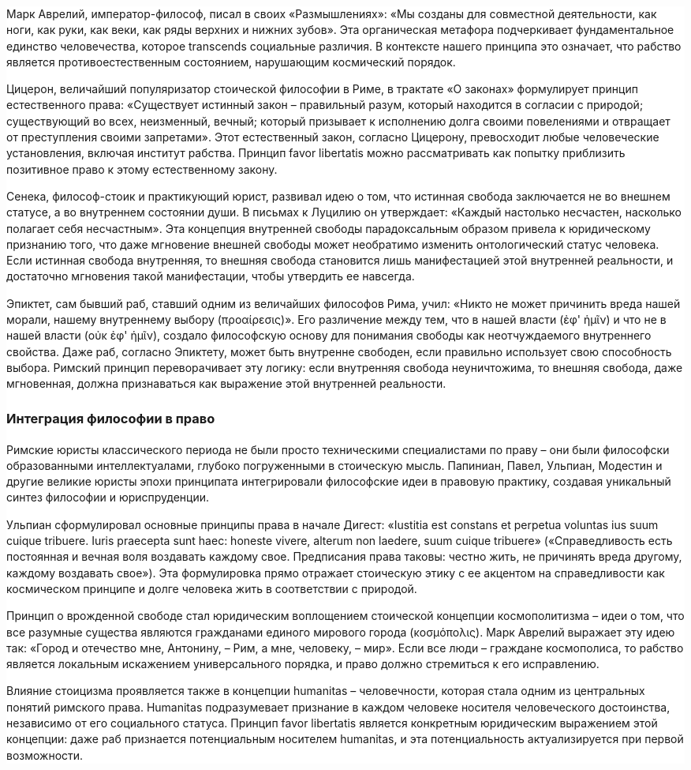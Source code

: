 Марк Аврелий, император-философ, писал в своих «Размышлениях»: «Мы созданы для совместной деятельности, как ноги, как руки, как веки, как ряды верхних и нижних зубов». Эта органическая метафора подчеркивает фундаментальное единство человечества, которое transcends социальные различия. В контексте нашего принципа это означает, что рабство является противоестественным состоянием, нарушающим космический порядок.

Цицерон, величайший популяризатор стоической философии в Риме, в трактате «О законах» формулирует принцип естественного права: «Существует истинный закон – правильный разум, который находится в согласии с природой; существующий во всех, неизменный, вечный; который призывает к исполнению долга своими повелениями и отвращает от преступления своими запретами». Этот естественный закон, согласно Цицерону, превосходит любые человеческие установления, включая институт рабства. Принцип favor libertatis можно рассматривать как попытку приблизить позитивное право к этому естественному закону.

Сенека, философ-стоик и практикующий юрист, развивал идею о том, что истинная свобода заключается не во внешнем статусе, а во внутреннем состоянии души. В письмах к Луцилию он утверждает: «Каждый настолько несчастен, насколько полагает себя несчастным». Эта концепция внутренней свободы парадоксальным образом привела к юридическому признанию того, что даже мгновение внешней свободы может необратимо изменить онтологический статус человека. Если истинная свобода внутренняя, то внешняя свобода становится лишь манифестацией этой внутренней реальности, и достаточно мгновения такой манифестации, чтобы утвердить ее навсегда.

Эпиктет, сам бывший раб, ставший одним из величайших философов Рима, учил: «Никто не может причинить вреда нашей морали, нашему внутреннему выбору (προαίρεσις)». Его различение между тем, что в нашей власти (ἐφ' ἡμῖν) и что не в нашей власти (οὐκ ἐφ' ἡμῖν), создало философскую основу для понимания свободы как неотчуждаемого внутреннего свойства. Даже раб, согласно Эпиктету, может быть внутренне свободен, если правильно использует свою способность выбора. Римский принцип переворачивает эту логику: если внутренняя свобода неуничтожима, то внешняя свобода, даже мгновенная, должна признаваться как выражение этой внутренней реальности.

### Интеграция философии в право

Римские юристы классического периода не были просто техническими специалистами по праву – они были философски образованными интеллектуалами, глубоко погруженными в стоическую мысль. Папиниан, Павел, Ульпиан, Модестин и другие великие юристы эпохи принципата интегрировали философские идеи в правовую практику, создавая уникальный синтез философии и юриспруденции.

Ульпиан сформулировал основные принципы права в начале Дигест: «Iustitia est constans et perpetua voluntas ius suum cuique tribuere. Iuris praecepta sunt haec: honeste vivere, alterum non laedere, suum cuique tribuere» («Справедливость есть постоянная и вечная воля воздавать каждому свое. Предписания права таковы: честно жить, не причинять вреда другому, каждому воздавать свое»). Эта формулировка прямо отражает стоическую этику с ее акцентом на справедливости как космическом принципе и долге человека жить в соответствии с природой.

Принцип о врожденной свободе стал юридическим воплощением стоической концепции космополитизма – идеи о том, что все разумные существа являются гражданами единого мирового города (κοσμόπολις). Марк Аврелий выражает эту идею так: «Город и отечество мне, Антонину, – Рим, а мне, человеку, – мир». Если все люди – граждане космополиса, то рабство является локальным искажением универсального порядка, и право должно стремиться к его исправлению.

Влияние стоицизма проявляется также в концепции humanitas – человечности, которая стала одним из центральных понятий римского права. Humanitas подразумевает признание в каждом человеке носителя человеческого достоинства, независимо от его социального статуса. Принцип favor libertatis является конкретным юридическим выражением этой концепции: даже раб признается потенциальным носителем humanitas, и эта потенциальность актуализируется при первой возможности.
